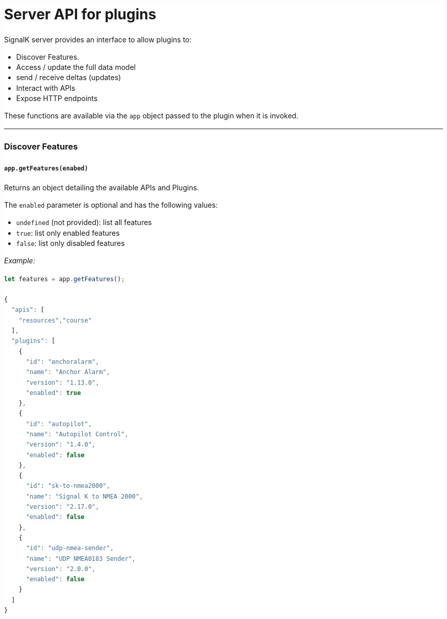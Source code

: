 

# Server API for plugins

SignalK server provides an interface to allow plugins to:
- Discover Features.
- Access / update the full data model
- send / receive deltas (updates)
- Interact with APIs
- Expose HTTP endpoints


These functions are available via the `app` object passed to the plugin when it is invoked.

---

### Discover Features

#### `app.getFeatures(enabed)`

Returns an object detailing the available APIs and Plugins.

The `enabled` parameter is optional and has the following values:
- `undefined` (not provided): list all features
- `true`: list only enabled features
- `false`: list only disabled features

_Example:_
```javascript
let features = app.getFeatures();

{
  "apis": [
    "resources","course"
  ],
  "plugins": [
    {
      "id": "anchoralarm",
      "name": "Anchor Alarm",
      "version": "1.13.0",
      "enabled": true
    },
    {
      "id": "autopilot",
      "name": "Autopilot Control",
      "version": "1.4.0",
      "enabled": false
    },
    {
      "id": "sk-to-nmea2000",
      "name": "Signal K to NMEA 2000",
      "version": "2.17.0",
      "enabled": false
    },
    {
      "id": "udp-nmea-sender",
      "name": "UDP NMEA0183 Sender",
      "version": "2.0.0",
      "enabled": false
    }
  ]
}
```
